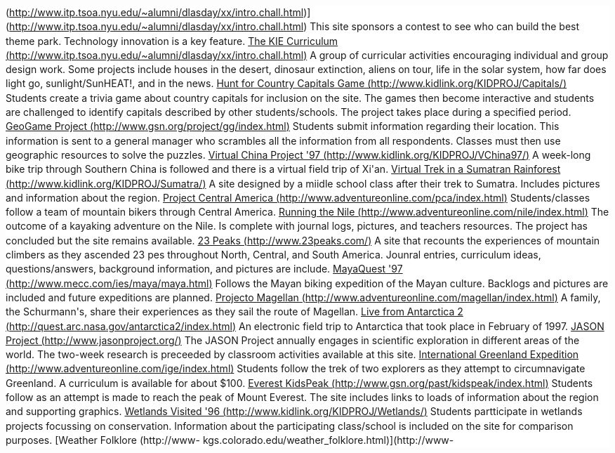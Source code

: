 (http://www.itp.tsoa.nyu.edu/~alumni/dlasday/xx/intro.chall.html)](http://www.itp.tsoa.nyu.edu/~alumni/dlasday/xx/intro.chall.html)
This site sponsors a contest to see who can build the best theme park.
Technology innovation is a key feature. [The KIE Curriculum
(http://www.itp.tsoa.nyu.edu/~alumni/dlasday/xx/intro.chall.html)](http://www.kie.berkeley.edu/KIE/curriculum/curriculum.html#library)
A group of curricular activities encouraging individual and group design work.
Some projects include houses in the desert, dinosaur extinction, aliens on
tour, life in the solar system, how far does light go, sunlight/SunHEAT!, and
in the news. [Hunt for Country Capitals Game
(http://www.kidlink.org/KIDPROJ/Capitals/)](http://www.kidlink.org/KIDPROJ/Capitals/)
Students create a trivia game about country capitals for inclusion on the
site. The games then become interactive and students are challenged to
identify capitals described by other students/schools. The project takes place
during a specified period. [GeoGame Project
(http://www.gsn.org/project/gg/index.html)](http://www.gsn.org/project/gg/index.html)
Students submit information regarding their location. This information is sent
to a general manager who scrambles all the information from all respondents.
Classes must then use geographic resources to solve the puzzles. [Virtual
China Project '97
(http://www.kidlink.org/KIDPROJ/VChina97/)](http://www.kidlink.org/KIDPROJ/VChina97/)
A week-long bike trip through Southern China is followed and there is a
virtual field trip of Xi'an. [Virtual Trek in a Sumatran Rainforest
(http://www.kidlink.org/KIDPROJ/Sumatra/)](http://www.kidlink.org/KIDPROJ/Sumatra/)
A site designed by a miidle school class after their trek to Sumatra. Includes
pictures and information about the region. [Project Central America
(http://www.adventureonline.com/pca/index.html)](http://www.adventureonline.com/pca/index.html)
Students/classes follow a team of mountain bikers through Central America.
[Running the Nile
(http://www.adventureonline.com/nile/index.html)](http://www.adventureonline.com/nile/index.html)
The outcome of a kayaking adventure on the Nile. Is complete with journal
logs, pictures, and teachers resources. The project has concluded but the site
remains available. [23 Peaks
(http://www.23peaks.com/)](http://www.23peaks.com/)     A site that recounts
the experiences of mountain climbers as they ascended 23 pes throughout North,
Central, and South America. Jounral entries, curriculum ideas,
questions/answers, background information, and pictures are include.
[MayaQuest '97
(http://www.mecc.com/ies/maya/maya.html)](http://www.mecc.com/ies/maya/maya.html)
Follows the Mayan biking expedition of the Mayan culture. Backlogs and
pictures are included and future expeditions are planned. [Projecto Magellan
(http://www.adventureonline.com/magellan/index.html)](http://www.adventureonline.com/magellan/index.html)
A family, the Schurmann's, share their experiences as they sail the route of
Magellan. [Live from Antarctica 2
(http://quest.arc.nasa.gov/antarctica2/index.html)](http://quest.arc.nasa.gov/antarctica2/index.html)
An electronic field trip to Antarctica that took place in February of 1997.
[JASON Project (http://www.jasonproject.org/)](http://www.jasonproject.org/)
The JASON Project annually engages in scientific exploration in different
areas of the world. The two-week research is preceeded by classroom activities
available at this site. [International Greenland Expedition
(http://www.adventureonline.com/ige/index.html)](http://www.adventureonline.com/ige/index.html)
Students follow the trek of two explorers as they attempt to circumnavigate
Greenland. A curriculum is available for about $100. [Everest KidsPeak
(http://www.gsn.org/past/kidspeak/index.html)](http://www.gsn.org/past/kidspeak/index.html)
Students follow as an attempt is made to reach the peak of Mount Everest. The
site includes links to loads of information about the region and supporting
graphics. [Wetlands Visited '96
(http://www.kidlink.org/KIDPROJ/Wetlands/)](http://www.kidlink.org/KIDPROJ/Wetlands/)
Students partticipate in wetlands projects focussing on conservation.
Information about the participating class/school is included on the site for
comparison purposes. [Weather Folklore (http://www-
kgs.colorado.edu/weather_folklore.html)](http://www-